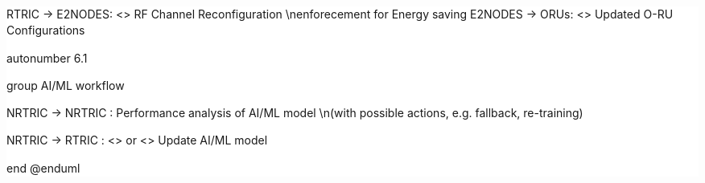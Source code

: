 RTRIC -> E2NODES: <<E2>> RF Channel Reconfiguration \nenforecement for Energy saving E2NODES -> ORUs: <<FH>> Updated O-RU Configurations

autonumber 6.1

group AI/ML workflow

NRTRIC -> NRTRIC : Performance analysis of AI/ML model \n(with possible actions, e.g. fallback, re-training)

NRTRIC -> RTRIC : <<O1>> or <<O2>> Update AI/ML model

end @enduml
